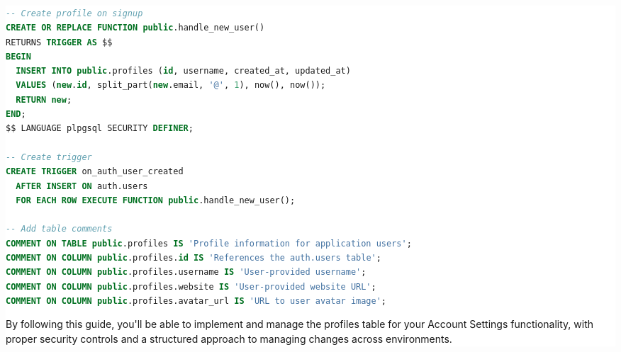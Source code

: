 ```sql
-- Create profile on signup
CREATE OR REPLACE FUNCTION public.handle_new_user()
RETURNS TRIGGER AS $$
BEGIN
  INSERT INTO public.profiles (id, username, created_at, updated_at)
  VALUES (new.id, split_part(new.email, '@', 1), now(), now());
  RETURN new;
END;
$$ LANGUAGE plpgsql SECURITY DEFINER;

-- Create trigger
CREATE TRIGGER on_auth_user_created
  AFTER INSERT ON auth.users
  FOR EACH ROW EXECUTE FUNCTION public.handle_new_user();

-- Add table comments
COMMENT ON TABLE public.profiles IS 'Profile information for application users';
COMMENT ON COLUMN public.profiles.id IS 'References the auth.users table';
COMMENT ON COLUMN public.profiles.username IS 'User-provided username';
COMMENT ON COLUMN public.profiles.website IS 'User-provided website URL';
COMMENT ON COLUMN public.profiles.avatar_url IS 'URL to user avatar image';
```

By following this guide, you'll be able to implement and manage the profiles table for your Account Settings functionality, with proper security controls and a structured approach to managing changes across environments. 